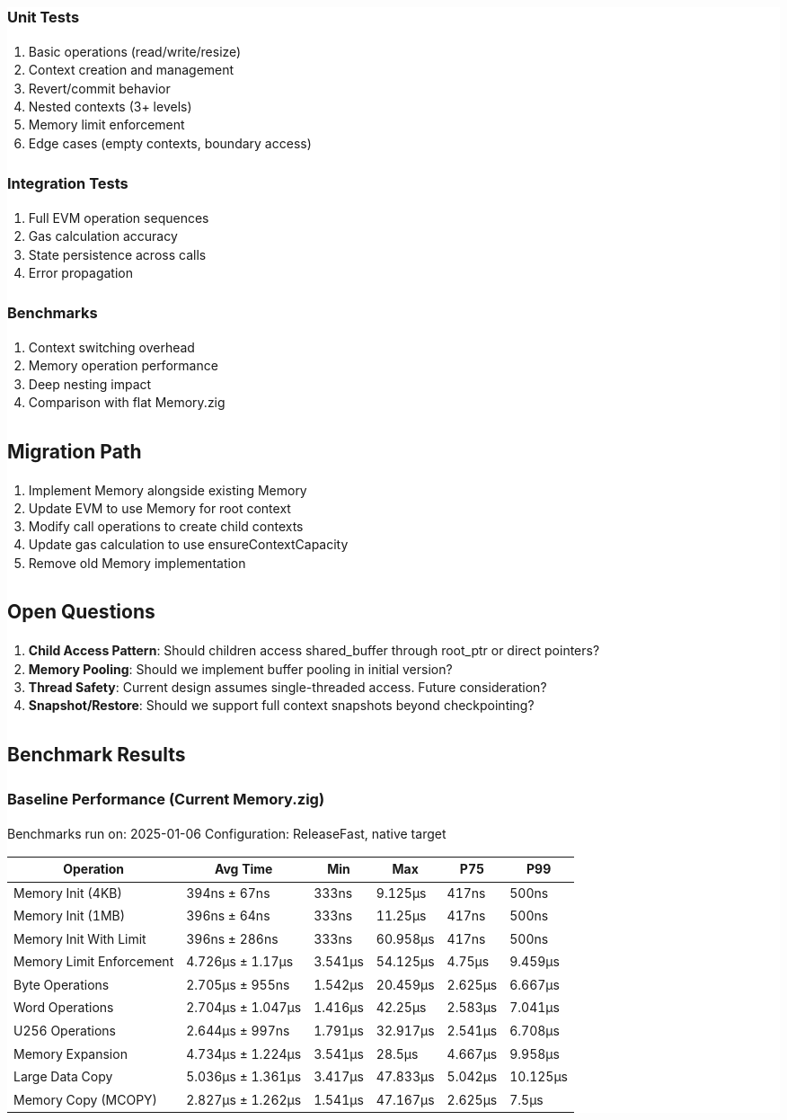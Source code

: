 ### Unit Tests
1. Basic operations (read/write/resize)
2. Context creation and management
3. Revert/commit behavior
4. Nested contexts (3+ levels)
5. Memory limit enforcement
6. Edge cases (empty contexts, boundary access)

### Integration Tests
1. Full EVM operation sequences
2. Gas calculation accuracy
3. State persistence across calls
4. Error propagation

### Benchmarks
1. Context switching overhead
2. Memory operation performance
3. Deep nesting impact
4. Comparison with flat Memory.zig

## Migration Path

1. Implement Memory alongside existing Memory
2. Update EVM to use Memory for root context
3. Modify call operations to create child contexts
4. Update gas calculation to use ensureContextCapacity
5. Remove old Memory implementation

## Open Questions

1. **Child Access Pattern**: Should children access shared_buffer through root_ptr or direct pointers?
2. **Memory Pooling**: Should we implement buffer pooling in initial version?
3. **Thread Safety**: Current design assumes single-threaded access. Future consideration?
4. **Snapshot/Restore**: Should we support full context snapshots beyond checkpointing?

## Benchmark Results

### Baseline Performance (Current Memory.zig)
Benchmarks run on: 2025-01-06
Configuration: ReleaseFast, native target

| Operation | Avg Time | Min | Max | P75 | P99 |
|-----------|----------|-----|-----|-----|-----|
| Memory Init (4KB) | 394ns ± 67ns | 333ns | 9.125μs | 417ns | 500ns |
| Memory Init (1MB) | 396ns ± 64ns | 333ns | 11.25μs | 417ns | 500ns |
| Memory Init With Limit | 396ns ± 286ns | 333ns | 60.958μs | 417ns | 500ns |
| Memory Limit Enforcement | 4.726μs ± 1.17μs | 3.541μs | 54.125μs | 4.75μs | 9.459μs |
| Byte Operations | 2.705μs ± 955ns | 1.542μs | 20.459μs | 2.625μs | 6.667μs |
| Word Operations | 2.704μs ± 1.047μs | 1.416μs | 42.25μs | 2.583μs | 7.041μs |
| U256 Operations | 2.644μs ± 997ns | 1.791μs | 32.917μs | 2.541μs | 6.708μs |
| Memory Expansion | 4.734μs ± 1.224μs | 3.541μs | 28.5μs | 4.667μs | 9.958μs |
| Large Data Copy | 5.036μs ± 1.361μs | 3.417μs | 47.833μs | 5.042μs | 10.125μs |
| Memory Copy (MCOPY) | 2.827μs ± 1.262μs | 1.541μs | 47.167μs | 2.625μs | 7.5μs |